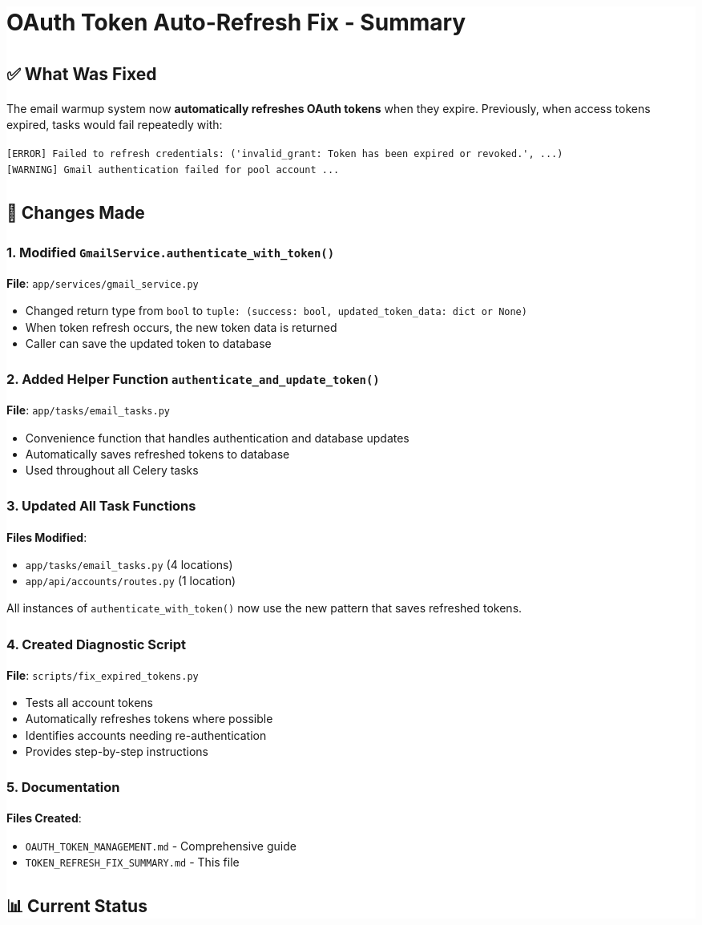# OAuth Token Auto-Refresh Fix - Summary

## ✅ What Was Fixed

The email warmup system now **automatically refreshes OAuth tokens** when they expire. Previously, when access tokens expired, tasks would fail repeatedly with:

```
[ERROR] Failed to refresh credentials: ('invalid_grant: Token has been expired or revoked.', ...)
[WARNING] Gmail authentication failed for pool account ...
```

## 🔧 Changes Made

### 1. Modified `GmailService.authenticate_with_token()` 
**File**: `app/services/gmail_service.py`

- Changed return type from `bool` to `tuple: (success: bool, updated_token_data: dict or None)`
- When token refresh occurs, the new token data is returned
- Caller can save the updated token to database

### 2. Added Helper Function `authenticate_and_update_token()`
**File**: `app/tasks/email_tasks.py`

- Convenience function that handles authentication and database updates
- Automatically saves refreshed tokens to database
- Used throughout all Celery tasks

### 3. Updated All Task Functions
**Files Modified**:
- `app/tasks/email_tasks.py` (4 locations)
- `app/api/accounts/routes.py` (1 location)

All instances of `authenticate_with_token()` now use the new pattern that saves refreshed tokens.

### 4. Created Diagnostic Script
**File**: `scripts/fix_expired_tokens.py`

- Tests all account tokens
- Automatically refreshes tokens where possible
- Identifies accounts needing re-authentication
- Provides step-by-step instructions

### 5. Documentation
**Files Created**:
- `OAUTH_TOKEN_MANAGEMENT.md` - Comprehensive guide
- `TOKEN_REFRESH_FIX_SUMMARY.md` - This file

## 📊 Current Status
